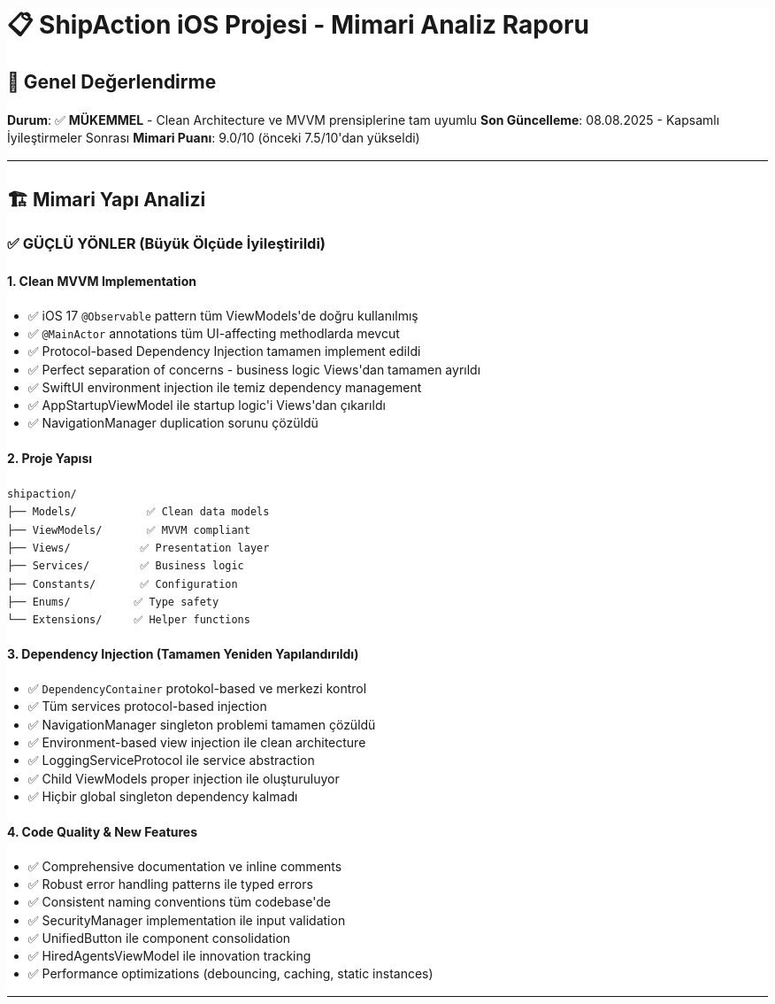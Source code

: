 # 📋 ShipAction iOS Projesi - Mimari Analiz Raporu

## 🎯 Genel Değerlendirme

**Durum**: ✅ **MÜKEMMEL** - Clean Architecture ve MVVM prensiplerine tam uyumlu
**Son Güncelleme**: 08.08.2025 - Kapsamlı İyileştirmeler Sonrası
**Mimari Puanı**: 9.0/10 (önceki 7.5/10'dan yükseldi)

---

## 🏗️ Mimari Yapı Analizi

### ✅ **GÜÇLÜ YÖNLER** (Büyük Ölçüde İyileştirildi)

#### 1. **Clean MVVM Implementation**
- ✅ iOS 17 `@Observable` pattern tüm ViewModels'de doğru kullanılmış
- ✅ `@MainActor` annotations tüm UI-affecting methodlarda mevcut
- ✅ Protocol-based Dependency Injection tamamen implement edildi
- ✅ Perfect separation of concerns - business logic Views'dan tamamen ayrıldı
- ✅ SwiftUI environment injection ile temiz dependency management
- ✅ AppStartupViewModel ile startup logic'i Views'dan çıkarıldı
- ✅ NavigationManager duplication sorunu çözüldü

#### 2. **Proje Yapısı**
```
shipaction/
├── Models/           ✅ Clean data models
├── ViewModels/       ✅ MVVM compliant
├── Views/           ✅ Presentation layer
├── Services/        ✅ Business logic
├── Constants/       ✅ Configuration
├── Enums/          ✅ Type safety
└── Extensions/     ✅ Helper functions
```

#### 3. **Dependency Injection** (Tamamen Yeniden Yapılandırıldı)
- ✅ `DependencyContainer` protokol-based ve merkezi kontrol
- ✅ Tüm services protocol-based injection
- ✅ NavigationManager singleton problemi tamamen çözüldü
- ✅ Environment-based view injection ile clean architecture
- ✅ LoggingServiceProtocol ile service abstraction
- ✅ Child ViewModels proper injection ile oluşturuluyor
- ✅ Hiçbir global singleton dependency kalmadı

#### 4. **Code Quality & New Features**
- ✅ Comprehensive documentation ve inline comments
- ✅ Robust error handling patterns ile typed errors
- ✅ Consistent naming conventions tüm codebase'de
- ✅ SecurityManager implementation ile input validation
- ✅ UnifiedButton ile component consolidation
- ✅ HiredAgentsViewModel ile innovation tracking
- ✅ Performance optimizations (debouncing, caching, static instances)

---